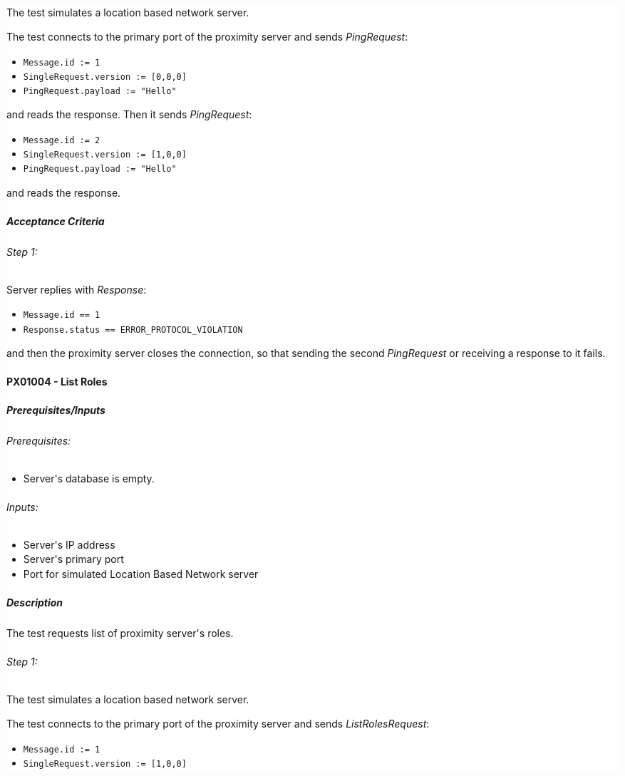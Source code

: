 The test simulates a location based network server.

The test connects to the primary port of the proximity server and sends *PingRequest*:

  * `Message.id := 1`
  * `SingleRequest.version := [0,0,0]`
  * `PingRequest.payload := "Hello"`

and reads the response. Then it sends *PingRequest*:

  * `Message.id := 2`
  * `SingleRequest.version := [1,0,0]`
  * `PingRequest.payload := "Hello"`

and reads the response.



##### Acceptance Criteria

###### Step 1:
Server replies with *Response*:
  
  * `Message.id == 1`
  * `Response.status == ERROR_PROTOCOL_VIOLATION`

and then the proximity server closes the connection, so that sending the second *PingRequest* or receiving a response to it fails.








#### PX01004 - List Roles

##### Prerequisites/Inputs

###### Prerequisites:
  * Server's database is empty.

###### Inputs:
  * Server's IP address
  * Server's primary port
  * Port for simulated Location Based Network server

##### Description 

The test requests list of proximity server's roles.


###### Step 1:

The test simulates a location based network server.

The test connects to the primary port of the proximity server and sends *ListRolesRequest*:

  * `Message.id := 1`
  * `SingleRequest.version := [1,0,0]`
